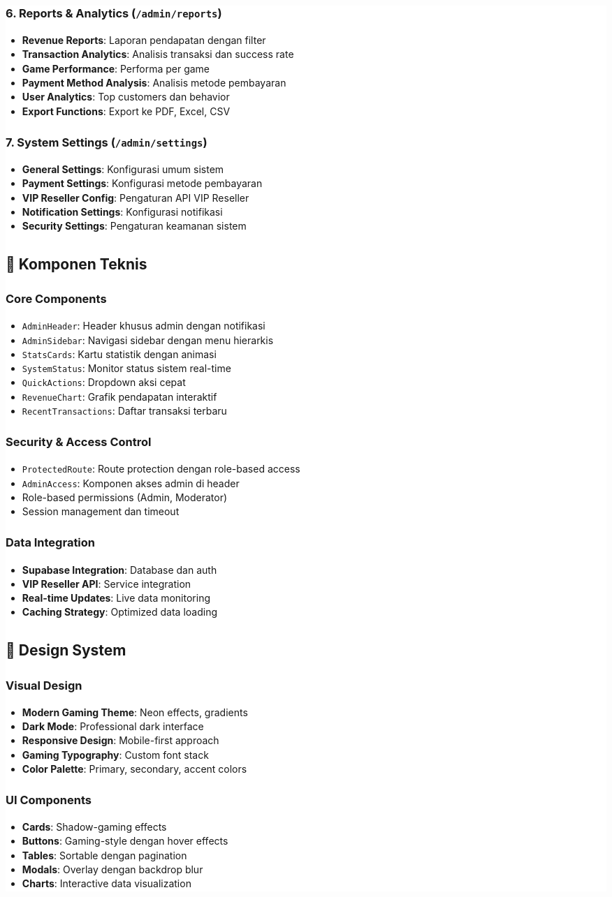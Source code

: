 ### 6. Reports & Analytics (`/admin/reports`)
- **Revenue Reports**: Laporan pendapatan dengan filter
- **Transaction Analytics**: Analisis transaksi dan success rate
- **Game Performance**: Performa per game
- **Payment Method Analysis**: Analisis metode pembayaran
- **User Analytics**: Top customers dan behavior
- **Export Functions**: Export ke PDF, Excel, CSV

### 7. System Settings (`/admin/settings`)
- **General Settings**: Konfigurasi umum sistem
- **Payment Settings**: Konfigurasi metode pembayaran
- **VIP Reseller Config**: Pengaturan API VIP Reseller
- **Notification Settings**: Konfigurasi notifikasi
- **Security Settings**: Pengaturan keamanan sistem

## 🔧 Komponen Teknis

### Core Components
- `AdminHeader`: Header khusus admin dengan notifikasi
- `AdminSidebar`: Navigasi sidebar dengan menu hierarkis
- `StatsCards`: Kartu statistik dengan animasi
- `SystemStatus`: Monitor status sistem real-time
- `QuickActions`: Dropdown aksi cepat
- `RevenueChart`: Grafik pendapatan interaktif
- `RecentTransactions`: Daftar transaksi terbaru

### Security & Access Control
- `ProtectedRoute`: Route protection dengan role-based access
- `AdminAccess`: Komponen akses admin di header
- Role-based permissions (Admin, Moderator)
- Session management dan timeout

### Data Integration
- **Supabase Integration**: Database dan auth
- **VIP Reseller API**: Service integration
- **Real-time Updates**: Live data monitoring
- **Caching Strategy**: Optimized data loading

## 🎨 Design System

### Visual Design
- **Modern Gaming Theme**: Neon effects, gradients
- **Dark Mode**: Professional dark interface
- **Responsive Design**: Mobile-first approach
- **Gaming Typography**: Custom font stack
- **Color Palette**: Primary, secondary, accent colors

### UI Components
- **Cards**: Shadow-gaming effects
- **Buttons**: Gaming-style dengan hover effects
- **Tables**: Sortable dengan pagination
- **Modals**: Overlay dengan backdrop blur
- **Charts**: Interactive data visualization
